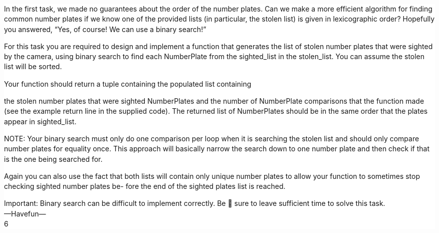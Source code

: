 In the first task, we made no guarantees about the order of the number plates. Can we make a more efficient algorithm for finding common number plates if we know one of the provided lists (in particular, the stolen list) is given in lexicographic order? Hopefully you answered, “Yes, of course! We can use a binary search!”

For this task you are required to design and implement a function that generates the list of stolen number plates that were sighted by the camera, using binary search to find each NumberPlate from the sighted_list in the stolen_list. You can assume the stolen list will be sorted.

Your function should return a tuple containing the populated list containing

the stolen number plates that were sighted NumberPlates and the number of NumberPlate comparisons that the function made (see the example return line in the supplied code). The returned list of NumberPlates should be in the same order that the plates appear in sighted_list.

NOTE: Your binary search must only do one comparison per loop when it is searching the stolen list and should only compare number plates for equality once. This approach will basically narrow the search down to one number plate and then check if that is the one being searched for.

Again you can also use the fact that both lists will contain only unique number plates to allow your function to sometimes stop checking sighted number plates be- fore the end of the sighted plates list is reached.

</div>
</div>
<div class="layoutArea">
<div class="column">
Important: Binary search can be difficult to implement correctly. Be 􏰊 sure to leave sufficient time to solve this task.

</div>
</div>
<div class="layoutArea">
<div class="column">
—Havefun—

</div>
</div>
<div class="layoutArea">
<div class="column">
6

</div>
</div>
</div>

